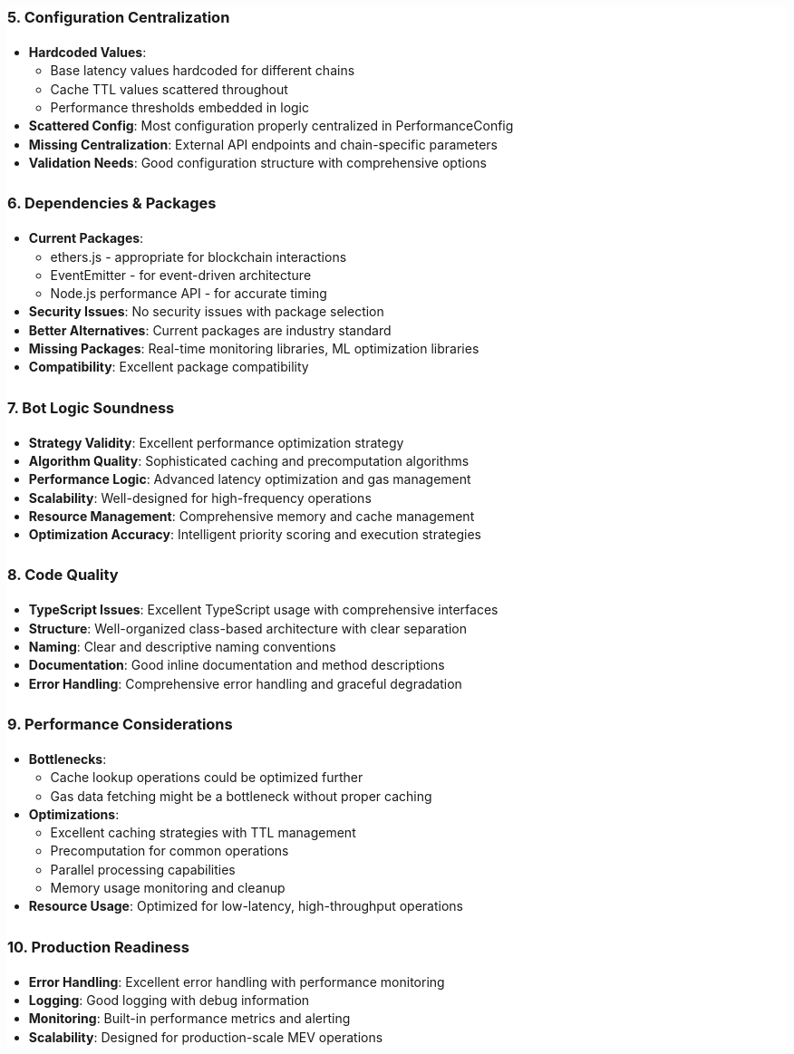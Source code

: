 ### 5. Configuration Centralization
- **Hardcoded Values**: 
  - Base latency values hardcoded for different chains
  - Cache TTL values scattered throughout
  - Performance thresholds embedded in logic
- **Scattered Config**: Most configuration properly centralized in PerformanceConfig
- **Missing Centralization**: External API endpoints and chain-specific parameters
- **Validation Needs**: Good configuration structure with comprehensive options

### 6. Dependencies & Packages
- **Current Packages**: 
  - ethers.js - appropriate for blockchain interactions
  - EventEmitter - for event-driven architecture
  - Node.js performance API - for accurate timing
- **Security Issues**: No security issues with package selection
- **Better Alternatives**: Current packages are industry standard
- **Missing Packages**: Real-time monitoring libraries, ML optimization libraries
- **Compatibility**: Excellent package compatibility

### 7. Bot Logic Soundness
- **Strategy Validity**: Excellent performance optimization strategy
- **Algorithm Quality**: Sophisticated caching and precomputation algorithms
- **Performance Logic**: Advanced latency optimization and gas management
- **Scalability**: Well-designed for high-frequency operations
- **Resource Management**: Comprehensive memory and cache management
- **Optimization Accuracy**: Intelligent priority scoring and execution strategies

### 8. Code Quality
- **TypeScript Issues**: Excellent TypeScript usage with comprehensive interfaces
- **Structure**: Well-organized class-based architecture with clear separation
- **Naming**: Clear and descriptive naming conventions
- **Documentation**: Good inline documentation and method descriptions
- **Error Handling**: Comprehensive error handling and graceful degradation

### 9. Performance Considerations
- **Bottlenecks**: 
  - Cache lookup operations could be optimized further
  - Gas data fetching might be a bottleneck without proper caching
- **Optimizations**: 
  - Excellent caching strategies with TTL management
  - Precomputation for common operations
  - Parallel processing capabilities
  - Memory usage monitoring and cleanup
- **Resource Usage**: Optimized for low-latency, high-throughput operations

### 10. Production Readiness
- **Error Handling**: Excellent error handling with performance monitoring
- **Logging**: Good logging with debug information
- **Monitoring**: Built-in performance metrics and alerting
- **Scalability**: Designed for production-scale MEV operations
